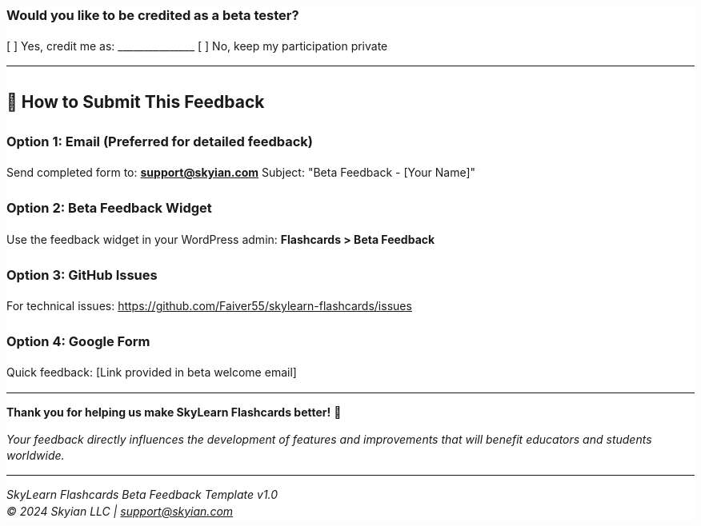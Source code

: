 ### Would you like to be credited as a beta tester?
[ ] Yes, credit me as: _______________
[ ] No, keep my participation private

---

## 📧 How to Submit This Feedback

### Option 1: Email (Preferred for detailed feedback)
Send completed form to: **support@skyian.com**
Subject: "Beta Feedback - [Your Name]"

### Option 2: Beta Feedback Widget
Use the feedback widget in your WordPress admin:
**Flashcards > Beta Feedback**

### Option 3: GitHub Issues
For technical issues: https://github.com/Faiver55/skylearn-flashcards/issues

### Option 4: Google Form
Quick feedback: [Link provided in beta welcome email]

---

**Thank you for helping us make SkyLearn Flashcards better!** 🎉

*Your feedback directly influences the development of features and improvements that will benefit educators and students worldwide.*

---
*SkyLearn Flashcards Beta Feedback Template v1.0*  
*© 2024 Skyian LLC | support@skyian.com*